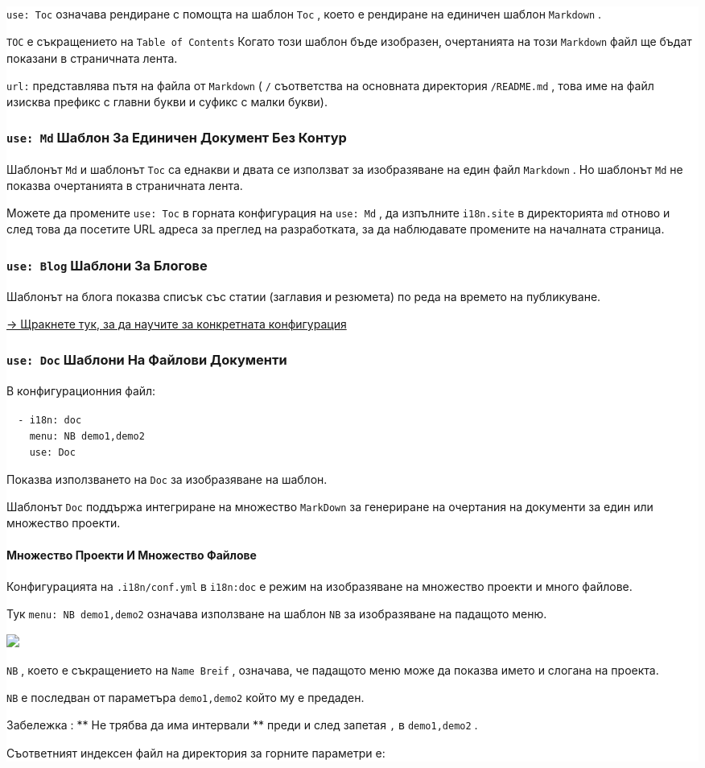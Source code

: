 `use: Toc` означава рендиране с помощта на шаблон `Toc` , което е рендиране на единичен шаблон `Markdown` .

`TOC` е съкращението на `Table of Contents` Когато този шаблон бъде изобразен, очертанията на този `Markdown` файл ще бъдат показани в страничната лента.

`url:` представлява пътя на файла от `Markdown` ( `/` съответства на основната директория `/README.md` , това име на файл изисква префикс с главни букви и суфикс с малки букви).

### `use: Md` Шаблон За Единичен Документ Без Контур

Шаблонът `Md` и шаблонът `Toc` са еднакви и двата се използват за изобразяване на един файл `Markdown` . Но шаблонът `Md` не показва очертанията в страничната лента.

Можете да промените `use: Toc` в горната конфигурация на `use: Md` , да изпълните `i18n.site` в директорията `md` отново и след това да посетите URL адреса за преглед на разработката, за да наблюдавате промените на началната страница.

### `use: Blog` Шаблони За Блогове

Шаблонът на блога показва списък със статии (заглавия и резюмета) по реда на времето на публикуване.

[→ Щракнете тук, за да научите за конкретната конфигурация](/i18n.site/conf/blog)

### `use: Doc` Шаблони На Файлови Документи

В конфигурационния файл:

```
  - i18n: doc
    menu: NB demo1,demo2
    use: Doc
```

Показва използването на `Doc` за изобразяване на шаблон.

Шаблонът `Doc` поддържа интегриране на множество `MarkDown` за генериране на очертания на документи за един или множество проекти.

#### Множество Проекти И Множество Файлове

Конфигурацията на `.i18n/conf.yml` в `i18n:doc` е режим на изобразяване на множество проекти и много файлове.

Тук `menu: NB demo1,demo2` означава използване на шаблон `NB` за изобразяване на падащото меню.

<img src="//p.3ti.site/1721275191.avif" width="320px">

`NB` , което е съкращението на `Name Breif` , означава, че падащото меню може да показва името и слогана на проекта.

`NB` е последван от параметъра `demo1,demo2` който му е предаден.

Забележка : ** Не трябва да има интервали ** преди и след запетая `,` в `demo1,demo2` .

Съответният индексен файл на директория за горните параметри е:
